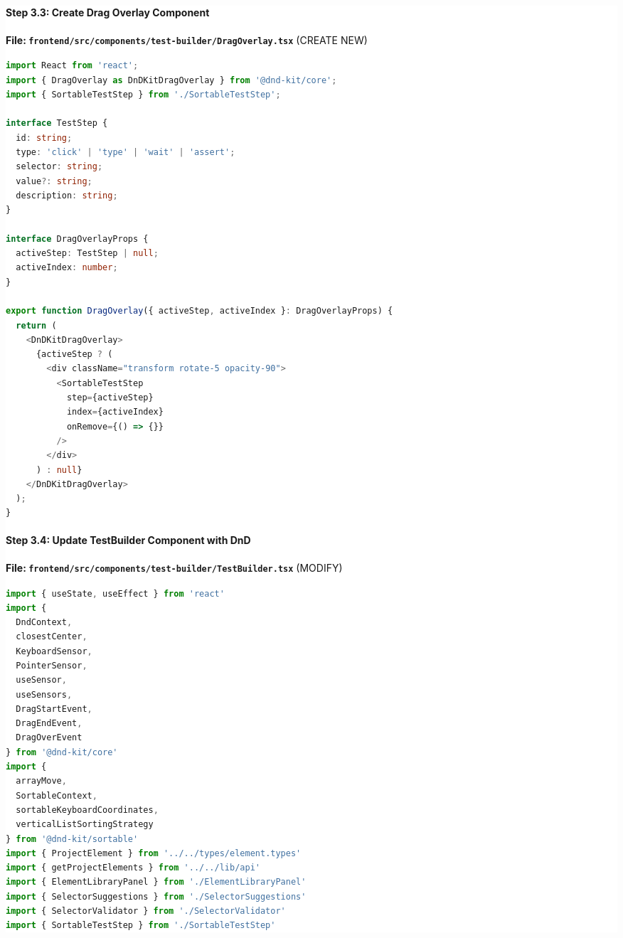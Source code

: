 #### **Step 3.3: Create Drag Overlay Component**
**File: `frontend/src/components/test-builder/DragOverlay.tsx`** (CREATE NEW)
```typescript
import React from 'react';
import { DragOverlay as DnDKitDragOverlay } from '@dnd-kit/core';
import { SortableTestStep } from './SortableTestStep';

interface TestStep {
  id: string;
  type: 'click' | 'type' | 'wait' | 'assert';
  selector: string;
  value?: string;
  description: string;
}

interface DragOverlayProps {
  activeStep: TestStep | null;
  activeIndex: number;
}

export function DragOverlay({ activeStep, activeIndex }: DragOverlayProps) {
  return (
    <DnDKitDragOverlay>
      {activeStep ? (
        <div className="transform rotate-5 opacity-90">
          <SortableTestStep
            step={activeStep}
            index={activeIndex}
            onRemove={() => {}}
          />
        </div>
      ) : null}
    </DnDKitDragOverlay>
  );
}
```

#### **Step 3.4: Update TestBuilder Component with DnD**
**File: `frontend/src/components/test-builder/TestBuilder.tsx`** (MODIFY)
```typescript
import { useState, useEffect } from 'react'
import {
  DndContext,
  closestCenter,
  KeyboardSensor,
  PointerSensor,
  useSensor,
  useSensors,
  DragStartEvent,
  DragEndEvent,
  DragOverEvent
} from '@dnd-kit/core'
import {
  arrayMove,
  SortableContext,
  sortableKeyboardCoordinates,
  verticalListSortingStrategy
} from '@dnd-kit/sortable'
import { ProjectElement } from '../../types/element.types'
import { getProjectElements } from '../../lib/api'
import { ElementLibraryPanel } from './ElementLibraryPanel'
import { SelectorSuggestions } from './SelectorSuggestions'
import { SelectorValidator } from './SelectorValidator'
import { SortableTestStep } from './SortableTestStep'
```
